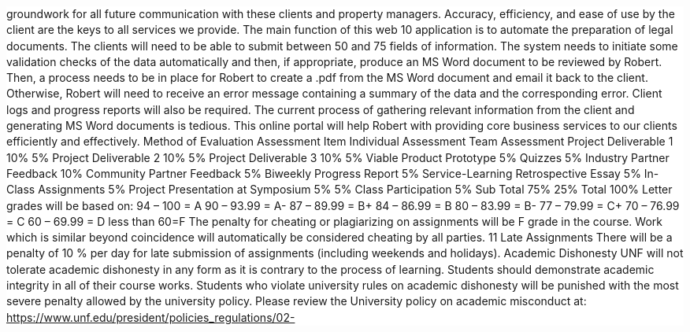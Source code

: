 groundwork for all future communication with these clients and property managers. Accuracy, efficiency,
and ease of use by the client are the keys to all services we provide. The main function of this web
10
application is to automate the preparation of legal documents. The clients will need to be able to submit
between 50 and 75 fields of information. The system needs to initiate some validation checks of the data
automatically and then, if appropriate, produce an MS Word document to be reviewed by Robert. Then,
a process needs to be in place for Robert to create a .pdf from the MS Word document and email it back
to the client. Otherwise, Robert will need to receive an error message containing a summary of the data
and the corresponding error. Client logs and progress reports will also be required. The current process
of gathering relevant information from the client and generating MS Word documents is tedious. This
online portal will help Robert with providing core business services to our clients efficiently and effectively.
Method of Evaluation
Assessment Item Individual
Assessment
Team
Assessment
Project Deliverable 1 10% 5%
Project Deliverable 2 10% 5%
Project Deliverable 3 10% 5%
Viable Product Prototype 5%
Quizzes 5%
Industry Partner Feedback 10%
Community Partner Feedback 5%
Biweekly Progress Report 5%
Service-Learning Retrospective Essay 5%
In-Class Assignments 5%
Project Presentation at Symposium 5% 5%
Class Participation 5%
Sub Total 75% 25%
Total 100%
Letter grades will be based on:
94 – 100 = A
90 – 93.99 = A-
87 – 89.99 = B+
84 – 86.99 = B
80 – 83.99 = B-
77 – 79.99 = C+
70 – 76.99 = C
60 – 69.99 = D
less than 60=F
The penalty for cheating or plagiarizing on assignments will be F grade in the course. Work which is
similar beyond coincidence will automatically be considered cheating by all parties.
11
Late Assignments
There will be a penalty of 10 % per day for late submission of assignments (including weekends and
holidays).
Academic Dishonesty
UNF will not tolerate academic dishonesty in any form as it is contrary to the process of learning. Students
should demonstrate academic integrity in all of their course works. Students who violate university rules
on academic dishonesty will be punished with the most severe penalty allowed by the university policy.
Please review the University policy on academic misconduct at:
https://www.unf.edu/president/policies_regulations/02-